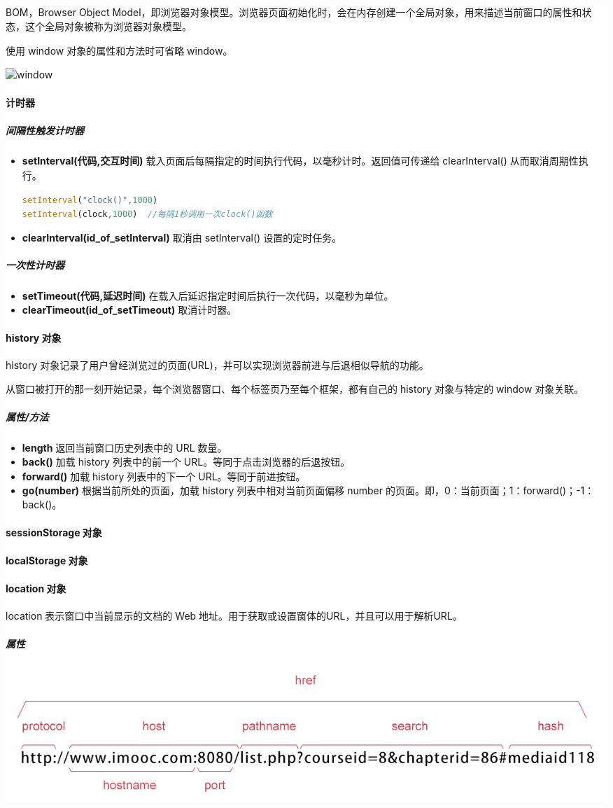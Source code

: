 BOM，Browser Object Model，即浏览器对象模型。浏览器页面初始化时，会在内存创建一个全局对象，用来描述当前窗口的属性和状态，这个全局对象被称为浏览器对象模型。

使用 window 对象的属性和方法时可省略 window。

![window](D:\GitHub\StudyNotes\notes\java\web.assets\1470710607319368.gif)

#### 计时器

##### 间隔性触发计时器

- **setInterval(代码,交互时间)**  载入页面后每隔指定的时间执行代码，以毫秒计时。返回值可传递给 clearInterval() 从而取消周期性执行。

  ```javascript
  setInterval("clock()",1000)
  setInterval(clock,1000)  //每隔1秒调用一次clock()函数
  ```
  
- **clearInterval(id_of_setInterval)** 取消由 setInterval() 设置的定时任务。

##### 一次性计时器

- **setTimeout(代码,延迟时间)** 在载入后延迟指定时间后执行一次代码，以毫秒为单位。
- **clearTimeout(id_of_setTimeout)** 取消计时器。

#### history 对象

history 对象记录了用户曾经浏览过的页面(URL)，并可以实现浏览器前进与后退相似导航的功能。

从窗口被打开的那一刻开始记录，每个浏览器窗口、每个标签页乃至每个框架，都有自己的 history 对象与特定的 window 对象关联。

##### 属性/方法

- **length** 返回当前窗口历史列表中的 URL 数量。
- **back()** 加载 history 列表中的前一个 URL。等同于点击浏览器的后退按钮。
- **forward()** 加载 history 列表中的下一个 URL。等同于前进按钮。
- **go(number)** 根据当前所处的页面，加载 history 列表中相对当前页面偏移 number 的页面。即，0：当前页面；1：forward()；-1：back()。

#### sessionStorage 对象

#### localStorage 对象

#### location 对象

location 表示窗口中当前显示的文档的 Web 地址。用于获取或设置窗体的URL，并且可以用于解析URL。

##### 属性

![location](.\web.assets\53605c5a0001b26909900216.jpg)
